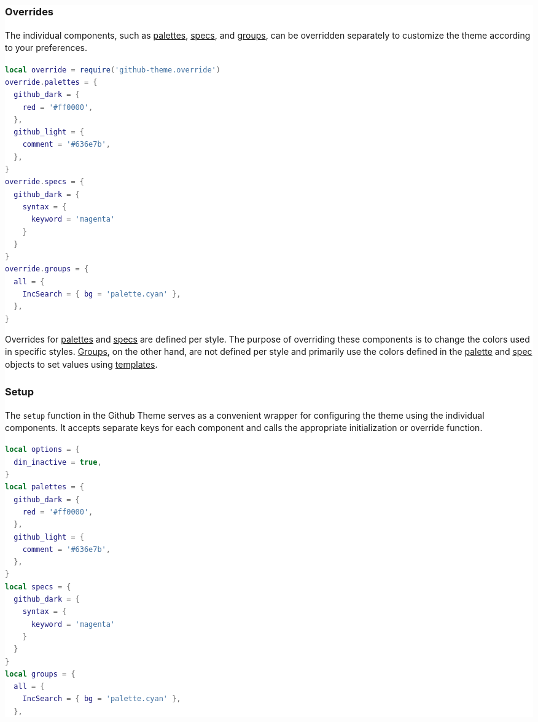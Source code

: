 ### Overrides

The individual components, such as [palettes][palette], [specs][spec], and [groups][group], can be overridden separately to customize the theme
according to your preferences.

```lua
local override = require('github-theme.override')
override.palettes = {
  github_dark = {
    red = '#ff0000',
  },
  github_light = {
    comment = '#636e7b',
  },
}
override.specs = {
  github_dark = {
    syntax = {
      keyword = 'magenta'
    }
  }
}
override.groups = {
  all = {
    IncSearch = { bg = 'palette.cyan' },
  },
}
```

Overrides for [palettes][palette] and [specs][spec] are defined per style. The purpose of overriding these components is to change the colors used in
specific styles. [Groups][group], on the other hand, are not defined per style and primarily use the colors defined in the [palette] and [spec] objects to set
values using [templates](#templates).

### Setup

The `setup` function in the Github Theme serves as a convenient wrapper for configuring the theme using the individual components. It accepts separate keys
for each component and calls the appropriate initialization or override function.

```lua
local options = {
  dim_inactive = true,
}
local palettes = {
  github_dark = {
    red = '#ff0000',
  },
  github_light = {
    comment = '#636e7b',
  },
}
local specs = {
  github_dark = {
    syntax = {
      keyword = 'magenta'
    }
  }
}
local groups = {
  all = {
    IncSearch = { bg = 'palette.cyan' },
  },
```

[option]: #option
[palette]: #palette
[spec]: #spec
[group]: #group
[modules]: #modules
[compile_path]: #compile_path-%7Bpath%7D